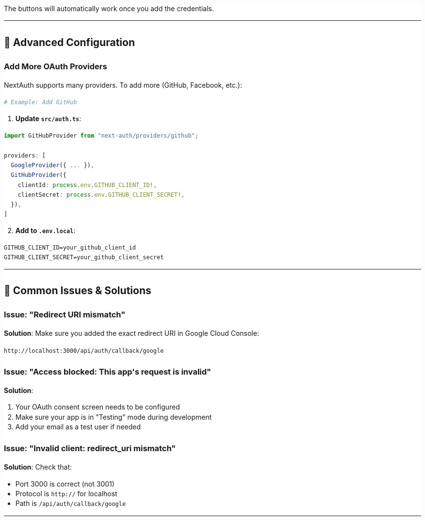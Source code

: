 The buttons will automatically work once you add the credentials.

---

## 🔧 Advanced Configuration

### Add More OAuth Providers

NextAuth supports many providers. To add more (GitHub, Facebook, etc.):

```bash
# Example: Add GitHub
```

1. **Update `src/auth.ts`**:
```typescript
import GitHubProvider from "next-auth/providers/github";

providers: [
  GoogleProvider({ ... }),
  GitHubProvider({
    clientId: process.env.GITHUB_CLIENT_ID!,
    clientSecret: process.env.GITHUB_CLIENT_SECRET!,
  }),
]
```

2. **Add to `.env.local`**:
```env
GITHUB_CLIENT_ID=your_github_client_id
GITHUB_CLIENT_SECRET=your_github_client_secret
```

---

## 📝 Common Issues & Solutions

### Issue: "Redirect URI mismatch"
**Solution**: Make sure you added the exact redirect URI in Google Cloud Console:
```
http://localhost:3000/api/auth/callback/google
```

### Issue: "Access blocked: This app's request is invalid"
**Solution**: 
1. Your OAuth consent screen needs to be configured
2. Make sure your app is in "Testing" mode during development
3. Add your email as a test user if needed

### Issue: "Invalid client: redirect_uri mismatch"
**Solution**: Check that:
- Port 3000 is correct (not 3001)
- Protocol is `http://` for localhost
- Path is `/api/auth/callback/google`

---